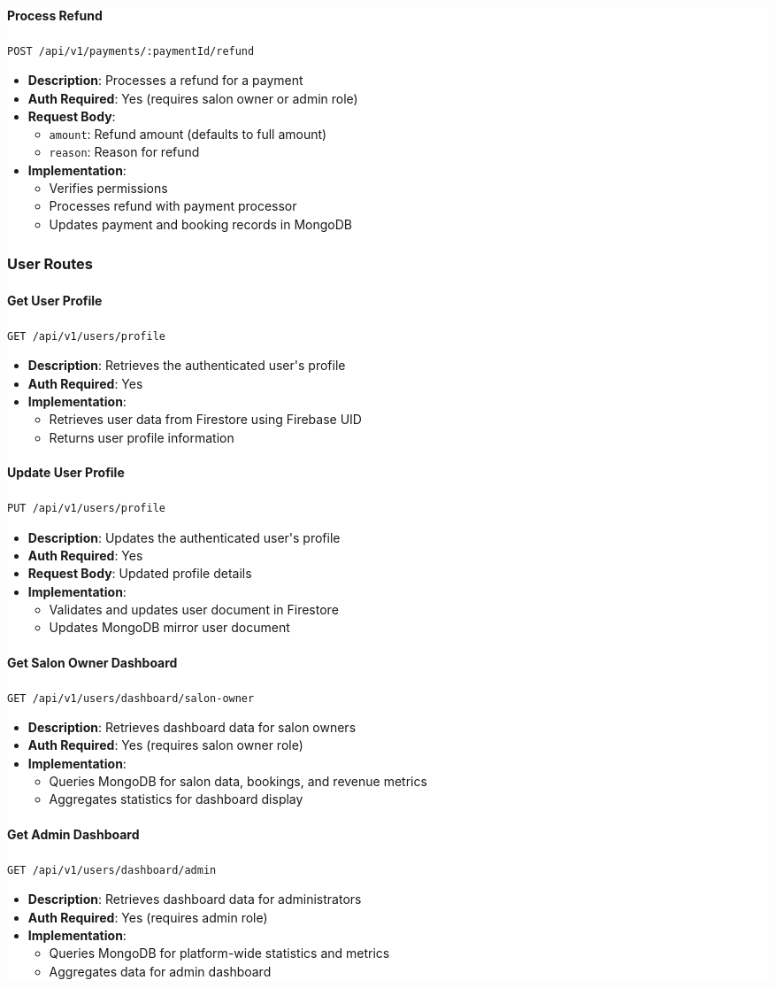 #### Process Refund
```
POST /api/v1/payments/:paymentId/refund
```
- **Description**: Processes a refund for a payment
- **Auth Required**: Yes (requires salon owner or admin role)
- **Request Body**:
  - `amount`: Refund amount (defaults to full amount)
  - `reason`: Reason for refund
- **Implementation**:
  - Verifies permissions
  - Processes refund with payment processor
  - Updates payment and booking records in MongoDB

### User Routes

#### Get User Profile
```
GET /api/v1/users/profile
```
- **Description**: Retrieves the authenticated user's profile
- **Auth Required**: Yes
- **Implementation**:
  - Retrieves user data from Firestore using Firebase UID
  - Returns user profile information

#### Update User Profile
```
PUT /api/v1/users/profile
```
- **Description**: Updates the authenticated user's profile
- **Auth Required**: Yes
- **Request Body**: Updated profile details
- **Implementation**:
  - Validates and updates user document in Firestore
  - Updates MongoDB mirror user document

#### Get Salon Owner Dashboard
```
GET /api/v1/users/dashboard/salon-owner
```
- **Description**: Retrieves dashboard data for salon owners
- **Auth Required**: Yes (requires salon owner role)
- **Implementation**:
  - Queries MongoDB for salon data, bookings, and revenue metrics
  - Aggregates statistics for dashboard display

#### Get Admin Dashboard
```
GET /api/v1/users/dashboard/admin
```
- **Description**: Retrieves dashboard data for administrators
- **Auth Required**: Yes (requires admin role)
- **Implementation**:
  - Queries MongoDB for platform-wide statistics and metrics
  - Aggregates data for admin dashboard
